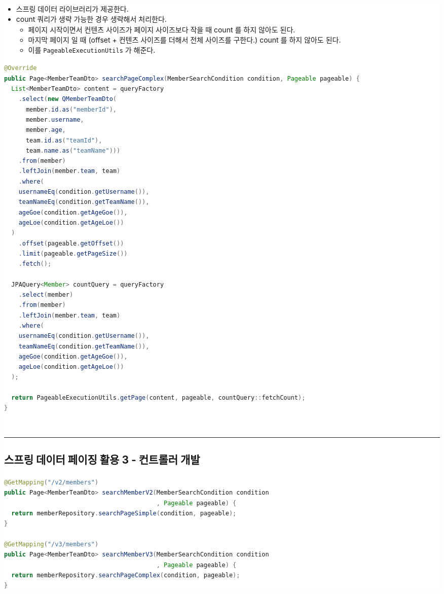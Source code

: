 
- 스프링 데이터 라이브러리가 제공한다.
- count 쿼리가 생략 가능한 경우 생략해서 처리한다.
  - 페이지 시작이면서 컨텐츠 사이즈가 페이지 사이즈보다 작을 때 count 를 하지 않아도 된다.
  - 마지막 페이지 일 때 (offset + 컨텐츠 사이즈를 더해서 전체 사이즈를 구한다.) count 를 하지 않아도 된다.
  - 이를 `PageableExecutionUtils` 가 해준다.

```java
@Override
public Page<MemberTeamDto> searchPageComplex(MemberSearchCondition condition, Pageable pageable) {
  List<MemberTeamDto> content = queryFactory
    .select(new QMemberTeamDto(
      member.id.as("memberId"),
      member.username,
      member.age,
      team.id.as("teamId"),
      team.name.as("teamName")))
    .from(member)
    .leftJoin(member.team, team)
    .where(
    usernameEq(condition.getUsername()),
    teamNameEq(condition.getTeamName()),
    ageGoe(condition.getAgeGoe()),
    ageLoe(condition.getAgeLoe())
  )
    .offset(pageable.getOffset())
    .limit(pageable.getPageSize())
    .fetch();

  JPAQuery<Member> countQuery = queryFactory
    .select(member)
    .from(member)
    .leftJoin(member.team, team)
    .where(
    usernameEq(condition.getUsername()),
    teamNameEq(condition.getTeamName()),
    ageGoe(condition.getAgeGoe()),
    ageLoe(condition.getAgeLoe())
  );

  return PageableExecutionUtils.getPage(content, pageable, countQuery::fetchCount);
}
```

<br />

---

## 스프링 데이터 페이징 활용 3 - 컨트롤러 개발



```java
@GetMapping("/v2/members")
public Page<MemberTeamDto> searchMemberV2(MemberSearchCondition condition
                                          , Pageable pageable) {
  return memberRepository.searchPageSimple(condition, pageable);
}

@GetMapping("/v3/members")
public Page<MemberTeamDto> searchMemberV3(MemberSearchCondition condition
                                          , Pageable pageable) {
  return memberRepository.searchPageComplex(condition, pageable);
}
```
